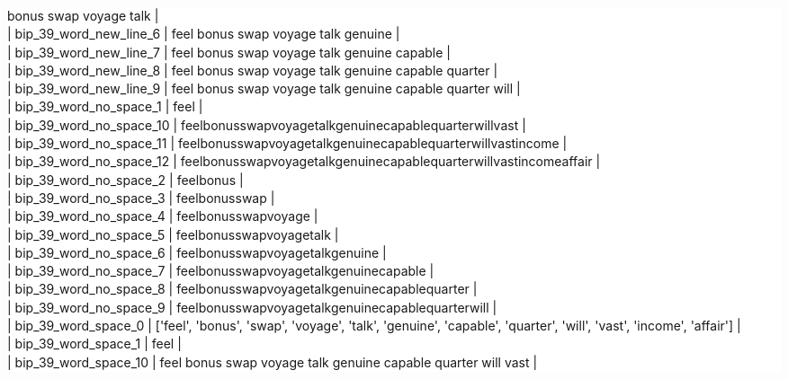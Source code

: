 bonus
swap
voyage
talk |  
| bip_39_word_new_line_6 | feel
bonus
swap
voyage
talk
genuine |  
| bip_39_word_new_line_7 | feel
bonus
swap
voyage
talk
genuine
capable |  
| bip_39_word_new_line_8 | feel
bonus
swap
voyage
talk
genuine
capable
quarter |  
| bip_39_word_new_line_9 | feel
bonus
swap
voyage
talk
genuine
capable
quarter
will |  
| bip_39_word_no_space_1 | feel |  
| bip_39_word_no_space_10 | feelbonusswapvoyagetalkgenuinecapablequarterwillvast |  
| bip_39_word_no_space_11 | feelbonusswapvoyagetalkgenuinecapablequarterwillvastincome |  
| bip_39_word_no_space_12 | feelbonusswapvoyagetalkgenuinecapablequarterwillvastincomeaffair |  
| bip_39_word_no_space_2 | feelbonus |  
| bip_39_word_no_space_3 | feelbonusswap |  
| bip_39_word_no_space_4 | feelbonusswapvoyage |  
| bip_39_word_no_space_5 | feelbonusswapvoyagetalk |  
| bip_39_word_no_space_6 | feelbonusswapvoyagetalkgenuine |  
| bip_39_word_no_space_7 | feelbonusswapvoyagetalkgenuinecapable |  
| bip_39_word_no_space_8 | feelbonusswapvoyagetalkgenuinecapablequarter |  
| bip_39_word_no_space_9 | feelbonusswapvoyagetalkgenuinecapablequarterwill |  
| bip_39_word_space_0 | ['feel', 'bonus', 'swap', 'voyage', 'talk', 'genuine', 'capable', 'quarter', 'will', 'vast', 'income', 'affair'] |  
| bip_39_word_space_1 | feel |  
| bip_39_word_space_10 | feel bonus swap voyage talk genuine capable quarter will vast |  